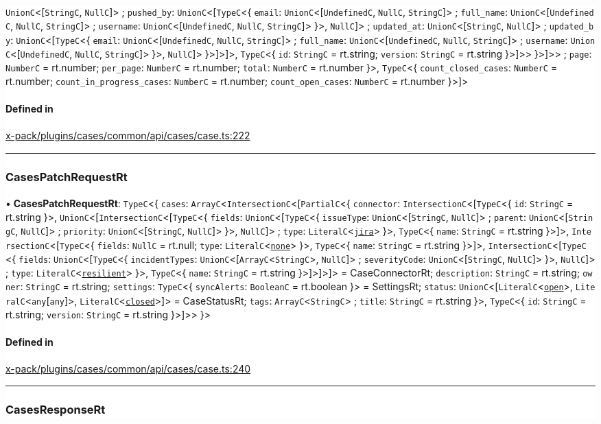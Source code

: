 `UnionC`<[`StringC`, `NullC`]\> ; `pushed_by`: `UnionC`<[`TypeC`<{ `email`: `UnionC`<[`UndefinedC`, `NullC`, `StringC`]\> ; `full_name`: `UnionC`<[`UndefinedC`, `NullC`, `StringC`]\> ; `username`: `UnionC`<[`UndefinedC`, `NullC`, `StringC`]\>  }\>, `NullC`]\> ; `updated_at`: `UnionC`<[`StringC`, `NullC`]\> ; `updated_by`: `UnionC`<[`TypeC`<{ `email`: `UnionC`<[`UndefinedC`, `NullC`, `StringC`]\> ; `full_name`: `UnionC`<[`UndefinedC`, `NullC`, `StringC`]\> ; `username`: `UnionC`<[`UndefinedC`, `NullC`, `StringC`]\>  }\>, `NullC`]\>  }\>]\>]\>, `TypeC`<{ `id`: `StringC` = rt.string; `version`: `StringC` = rt.string }\>]\>\>  }\>]\>\> ; `page`: `NumberC` = rt.number; `per_page`: `NumberC` = rt.number; `total`: `NumberC` = rt.number }\>, `TypeC`<{ `count_closed_cases`: `NumberC` = rt.number; `count_in_progress_cases`: `NumberC` = rt.number; `count_open_cases`: `NumberC` = rt.number }\>]\>

#### Defined in

[x-pack/plugins/cases/common/api/cases/case.ts:222](https://github.com/elastic/kibana/blob/06b0f975f60/x-pack/plugins/cases/common/api/cases/case.ts#L222)

___

### CasesPatchRequestRt

• **CasesPatchRequestRt**: `TypeC`<{ `cases`: `ArrayC`<`IntersectionC`<[`PartialC`<{ `connector`: `IntersectionC`<[`TypeC`<{ `id`: `StringC` = rt.string }\>, `UnionC`<[`IntersectionC`<[`TypeC`<{ `fields`: `UnionC`<[`TypeC`<{ `issueType`: `UnionC`<[`StringC`, `NullC`]\> ; `parent`: `UnionC`<[`StringC`, `NullC`]\> ; `priority`: `UnionC`<[`StringC`, `NullC`]\>  }\>, `NullC`]\> ; `type`: `LiteralC`<[`jira`](client.__internalNamespace.md#jira)\>  }\>, `TypeC`<{ `name`: `StringC` = rt.string }\>]\>, `IntersectionC`<[`TypeC`<{ `fields`: `NullC` = rt.null; `type`: `LiteralC`<[`none`](client.__internalNamespace.md#none)\>  }\>, `TypeC`<{ `name`: `StringC` = rt.string }\>]\>, `IntersectionC`<[`TypeC`<{ `fields`: `UnionC`<[`TypeC`<{ `incidentTypes`: `UnionC`<[`ArrayC`<`StringC`\>, `NullC`]\> ; `severityCode`: `UnionC`<[`StringC`, `NullC`]\>  }\>, `NullC`]\> ; `type`: `LiteralC`<[`resilient`](client.__internalNamespace.md#resilient)\>  }\>, `TypeC`<{ `name`: `StringC` = rt.string }\>]\>]\>]\> = CaseConnectorRt; `description`: `StringC` = rt.string; `owner`: `StringC` = rt.string; `settings`: `TypeC`<{ `syncAlerts`: `BooleanC` = rt.boolean }\> = SettingsRt; `status`: `UnionC`<[`LiteralC`<[`open`](../enums/client.__internalNamespace.CaseStatuses.md#open)\>, `LiteralC`<`any`[`any`]\>, `LiteralC`<[`closed`](../enums/client.__internalNamespace.CaseStatuses.md#closed)\>]\> = CaseStatusRt; `tags`: `ArrayC`<`StringC`\> ; `title`: `StringC` = rt.string }\>, `TypeC`<{ `id`: `StringC` = rt.string; `version`: `StringC` = rt.string }\>]\>\>  }\>

#### Defined in

[x-pack/plugins/cases/common/api/cases/case.ts:240](https://github.com/elastic/kibana/blob/06b0f975f60/x-pack/plugins/cases/common/api/cases/case.ts#L240)

___

### CasesResponseRt

